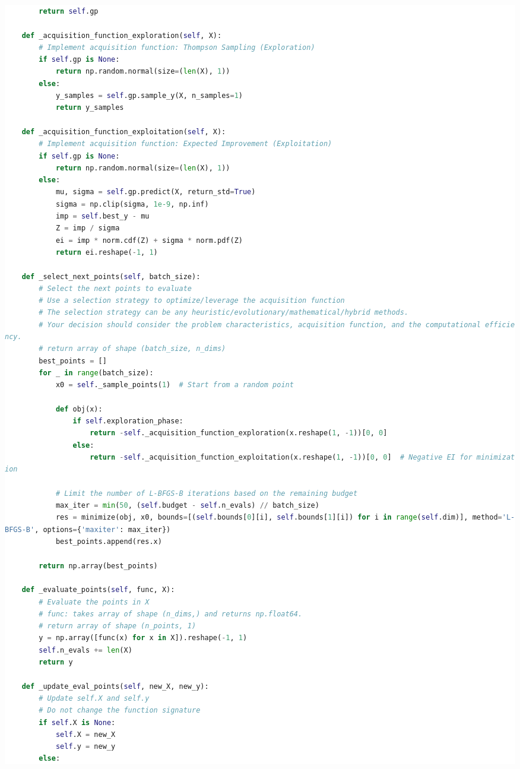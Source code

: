 ```python
        return self.gp

    def _acquisition_function_exploration(self, X):
        # Implement acquisition function: Thompson Sampling (Exploration)
        if self.gp is None:
            return np.random.normal(size=(len(X), 1))
        else:
            y_samples = self.gp.sample_y(X, n_samples=1)
            return y_samples

    def _acquisition_function_exploitation(self, X):
        # Implement acquisition function: Expected Improvement (Exploitation)
        if self.gp is None:
            return np.random.normal(size=(len(X), 1))
        else:
            mu, sigma = self.gp.predict(X, return_std=True)
            sigma = np.clip(sigma, 1e-9, np.inf)
            imp = self.best_y - mu
            Z = imp / sigma
            ei = imp * norm.cdf(Z) + sigma * norm.pdf(Z)
            return ei.reshape(-1, 1)

    def _select_next_points(self, batch_size):
        # Select the next points to evaluate
        # Use a selection strategy to optimize/leverage the acquisition function
        # The selection strategy can be any heuristic/evolutionary/mathematical/hybrid methods.
        # Your decision should consider the problem characteristics, acquisition function, and the computational efficiency.
        # return array of shape (batch_size, n_dims)
        best_points = []
        for _ in range(batch_size):
            x0 = self._sample_points(1)  # Start from a random point

            def obj(x):
                if self.exploration_phase:
                    return -self._acquisition_function_exploration(x.reshape(1, -1))[0, 0]
                else:
                    return -self._acquisition_function_exploitation(x.reshape(1, -1))[0, 0]  # Negative EI for minimization

            # Limit the number of L-BFGS-B iterations based on the remaining budget
            max_iter = min(50, (self.budget - self.n_evals) // batch_size)
            res = minimize(obj, x0, bounds=[(self.bounds[0][i], self.bounds[1][i]) for i in range(self.dim)], method='L-BFGS-B', options={'maxiter': max_iter})
            best_points.append(res.x)

        return np.array(best_points)

    def _evaluate_points(self, func, X):
        # Evaluate the points in X
        # func: takes array of shape (n_dims,) and returns np.float64.
        # return array of shape (n_points, 1)
        y = np.array([func(x) for x in X]).reshape(-1, 1)
        self.n_evals += len(X)
        return y

    def _update_eval_points(self, new_X, new_y):
        # Update self.X and self.y
        # Do not change the function signature
        if self.X is None:
            self.X = new_X
            self.y = new_y
        else:
```